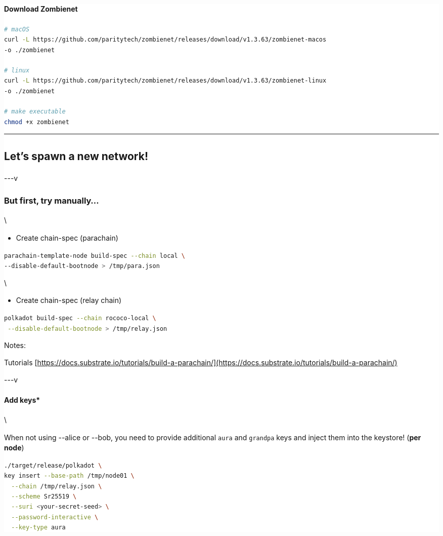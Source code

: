 #### Download Zombienet

```sh
# macOS
curl -L https://github.com/paritytech/zombienet/releases/download/v1.3.63/zombienet-macos
-o ./zombienet

# linux
curl -L https://github.com/paritytech/zombienet/releases/download/v1.3.63/zombienet-linux
-o ./zombienet

# make executable
chmod +x zombienet
```

***

## Let’s spawn a new network!

\---v

### But first, try manually…

\


* Create chain-spec (parachain)

```sh
parachain-template-node build-spec --chain local \
--disable-default-bootnode > /tmp/para.json
```

\


* Create chain-spec (relay chain)

```sh
polkadot build-spec --chain rococo-local \
 --disable-default-bootnode > /tmp/relay.json
```

Notes:

Tutorials [https://docs.substrate.io/tutorials/build-a-parachain/](https://docs.substrate.io/tutorials/build-a-parachain/)

\---v

#### Add keys\*

\


When not using --alice or --bob, you need to provide additional `aura` and `grandpa` keys and inject them into the keystore! (**per node**)

```sh
./target/release/polkadot \
key insert --base-path /tmp/node01 \
  --chain /tmp/relay.json \
  --scheme Sr25519 \
  --suri <your-secret-seed> \
  --password-interactive \
  --key-type aura
```
